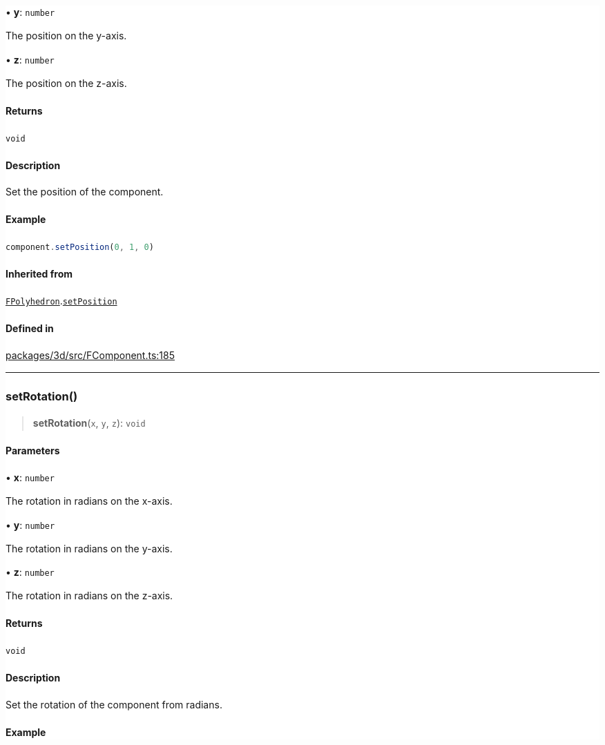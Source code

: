 • **y**: `number`

The position on the y-axis.

• **z**: `number`

The position on the z-axis.

#### Returns

`void`

#### Description

Set the position of the component.

#### Example

```ts
component.setPosition(0, 1, 0)
```

#### Inherited from

[`FPolyhedron`](FPolyhedron.md).[`setPosition`](FPolyhedron.md#setposition)

#### Defined in

[packages/3d/src/FComponent.ts:185](https://github.com/fibbojs/fibbo/blob/b75caee36f4519a3126901ff2e1c5645cf5db4a7/packages/3d/src/FComponent.ts#L185)

***

### setRotation()

> **setRotation**(`x`, `y`, `z`): `void`

#### Parameters

• **x**: `number`

The rotation in radians on the x-axis.

• **y**: `number`

The rotation in radians on the y-axis.

• **z**: `number`

The rotation in radians on the z-axis.

#### Returns

`void`

#### Description

Set the rotation of the component from radians.

#### Example
